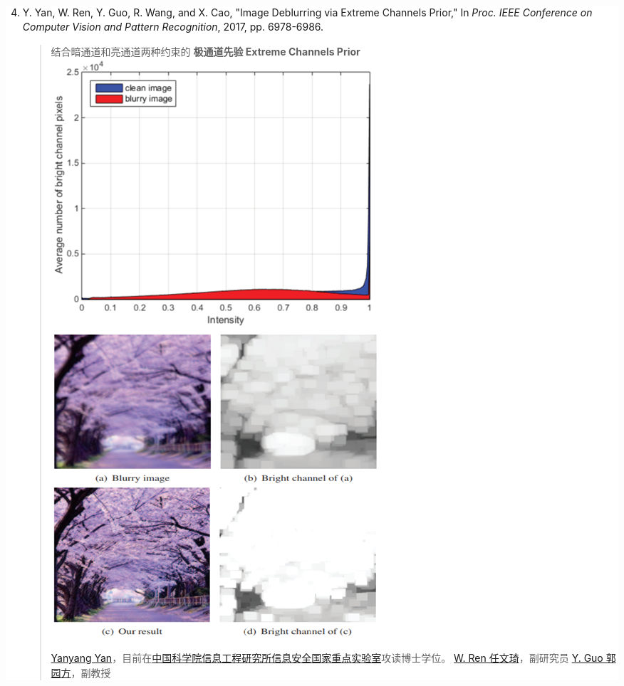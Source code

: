 4. Y. Yan, W. Ren, Y. Guo, R. Wang, and X. Cao, "Image Deblurring via Extreme Channels Prior," In *Proc. IEEE Conference on Computer Vision and Pattern Recognition*, 2017, pp. 6978-6986.

    > 结合暗通道和亮通道两种约束的 **极通道先验 Extreme Channels Prior**
    ![img](images/2021-06-02-17-37-15.png)
    ![img](images/2021-06-02-17-37-27.png)
    >>
    > [Yanyang Yan](https://ieeexplore.ieee.org/author/37086238872)，目前在[中国科学院信息工程研究所信息安全国家重点实验室](http://www.sklois.cn/)攻读博士学位。
    > [W. Ren 任文琦](http://www.sklois.cn/rcdw/fg/202007/t20200702_566675.html)，副研究员
    > [Y. Guo 郭园方](http://irip.buaa.edu.cn/andyguo/index.html)，副教授
